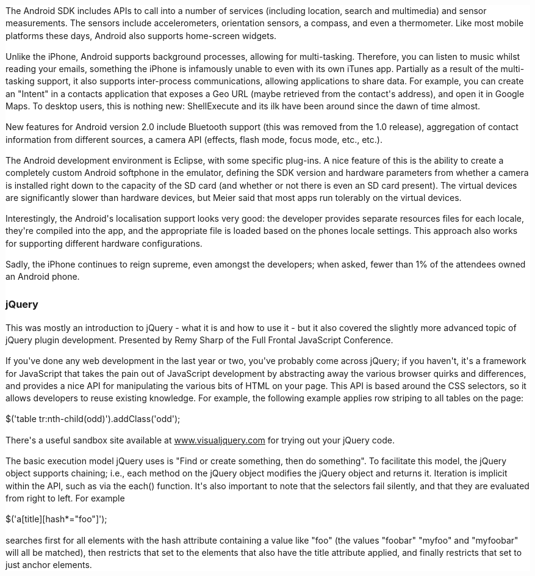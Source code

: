 The Android SDK includes APIs to call into a number of services (including location, search and multimedia) and sensor measurements.  The sensors include accelerometers, orientation sensors, a compass, and even a thermometer.  Like most mobile platforms these days, Android also supports home-screen widgets. 

Unlike the iPhone, Android supports background processes, allowing for multi-tasking.  Therefore, you can listen to music whilst reading your emails, something the iPhone is infamously unable to even with its own iTunes app.  Partially as a result of the multi-tasking support, it also supports inter-process communications, allowing applications to share data.  For example, you can create an "Intent" in a contacts application that exposes a Geo URL (maybe retrieved from the contact's address), and open it in Google Maps.  To desktop users, this is nothing new: ShellExecute and its ilk have been around since the dawn of time almost. 

New features for Android version 2.0 include Bluetooth support (this was removed from the 1.0 release), aggregation of contact information from different sources, a camera API (effects, flash mode, focus mode, etc., etc.).

The Android development environment is Eclipse, with some specific plug-ins.  A nice feature of this is the ability to create a completely custom Android softphone in the emulator, defining the SDK version and hardware parameters from whether a camera is installed right down to the capacity of the SD card (and whether or not there is even an SD card present).  The virtual devices are significantly slower than hardware devices, but Meier said that most apps run tolerably on the virtual devices. 

Interestingly, the Android's localisation support looks very good: the developer provides separate resources files for each locale, they're compiled into the app, and the appropriate file is loaded based on the phones locale settings.  This approach also works for supporting different hardware configurations.

Sadly, the iPhone continues to reign supreme, even amongst the developers; when asked, fewer than 1% of the attendees owned an Android phone.  

<h3>jQuery</h3>

This was mostly an introduction to jQuery - what it is and how to use it - but it also covered the slightly more advanced topic of jQuery plugin development.  Presented by Remy Sharp of the Full Frontal JavaScript Conference.

If you've done any web development in the last year or two, you've probably come across jQuery; if you haven't, it's a framework for JavaScript that takes the pain out of JavaScript development by abstracting away the various browser quirks and differences, and provides a nice API for manipulating the various bits of HTML on your page.  This API is based around the CSS selectors, so it allows developers to reuse existing knowledge.  For example, the following example applies row striping to all tables on the page:

<blockcode language="javascript">$('table tr:nth-child(odd)').addClass('odd');</blockcode>

There's a useful sandbox site available at www.visualjquery.com for trying out your jQuery code. 

The basic execution model jQuery uses is "Find or create something, then do something".  To facilitate this model, the jQuery object supports chaining; i.e., each method on the jQuery object modifies the jQuery object and returns it.  Iteration is implicit within the API, such as via the each() function.  It's also important to note that the selectors fail silently, and that they are evaluated from right to left.  For example

<blockcode language="javascript">$('a[title][hash*="foo"]');</blockcode>

searches first for all elements with the hash attribute containing a value like "foo" (the values "foobar" "myfoo" and "myfoobar" will all be matched), then restricts that set to the elements that also have the title attribute applied, and finally restricts that set to just anchor elements.

